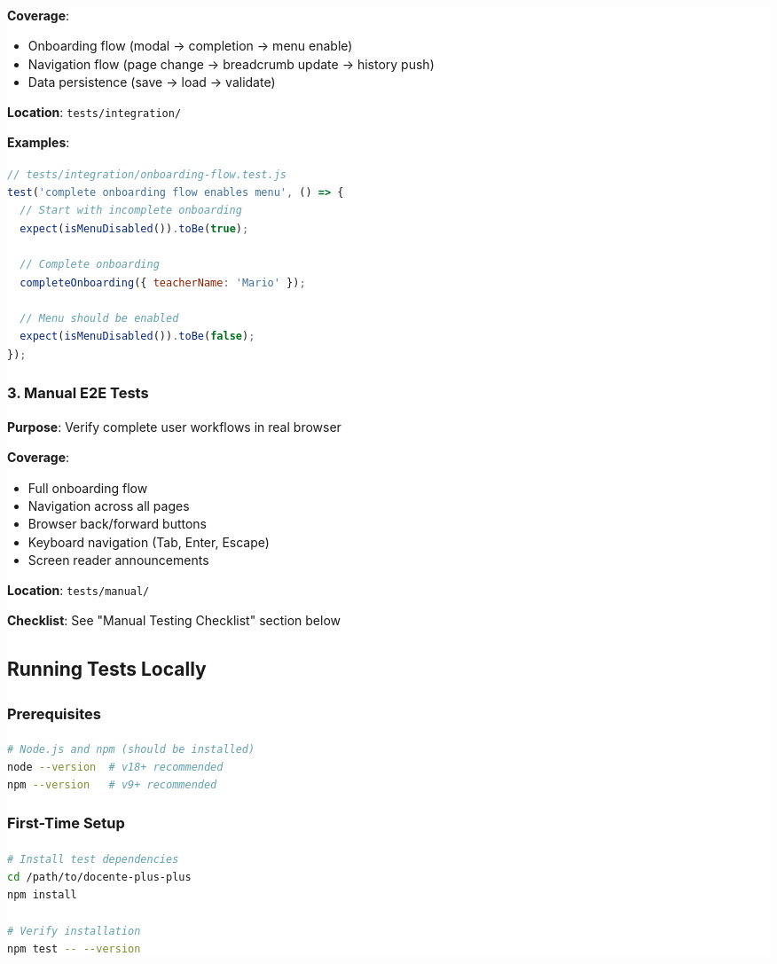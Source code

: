 **Coverage**:
- Onboarding flow (modal → completion → menu enable)
- Navigation flow (page change → breadcrumb update → history push)
- Data persistence (save → load → validate)

**Location**: `tests/integration/`

**Examples**:
```javascript
// tests/integration/onboarding-flow.test.js
test('complete onboarding flow enables menu', () => {
  // Start with incomplete onboarding
  expect(isMenuDisabled()).toBe(true);
  
  // Complete onboarding
  completeOnboarding({ teacherName: 'Mario' });
  
  // Menu should be enabled
  expect(isMenuDisabled()).toBe(false);
});
```

### 3. Manual E2E Tests

**Purpose**: Verify complete user workflows in real browser

**Coverage**:
- Full onboarding flow
- Navigation across all pages
- Browser back/forward buttons
- Keyboard navigation (Tab, Enter, Escape)
- Screen reader announcements

**Location**: `tests/manual/`

**Checklist**: See "Manual Testing Checklist" section below

## Running Tests Locally

### Prerequisites

```bash
# Node.js and npm (should be installed)
node --version  # v18+ recommended
npm --version   # v9+ recommended
```

### First-Time Setup

```bash
# Install test dependencies
cd /path/to/docente-plus-plus
npm install

# Verify installation
npm test -- --version
```
